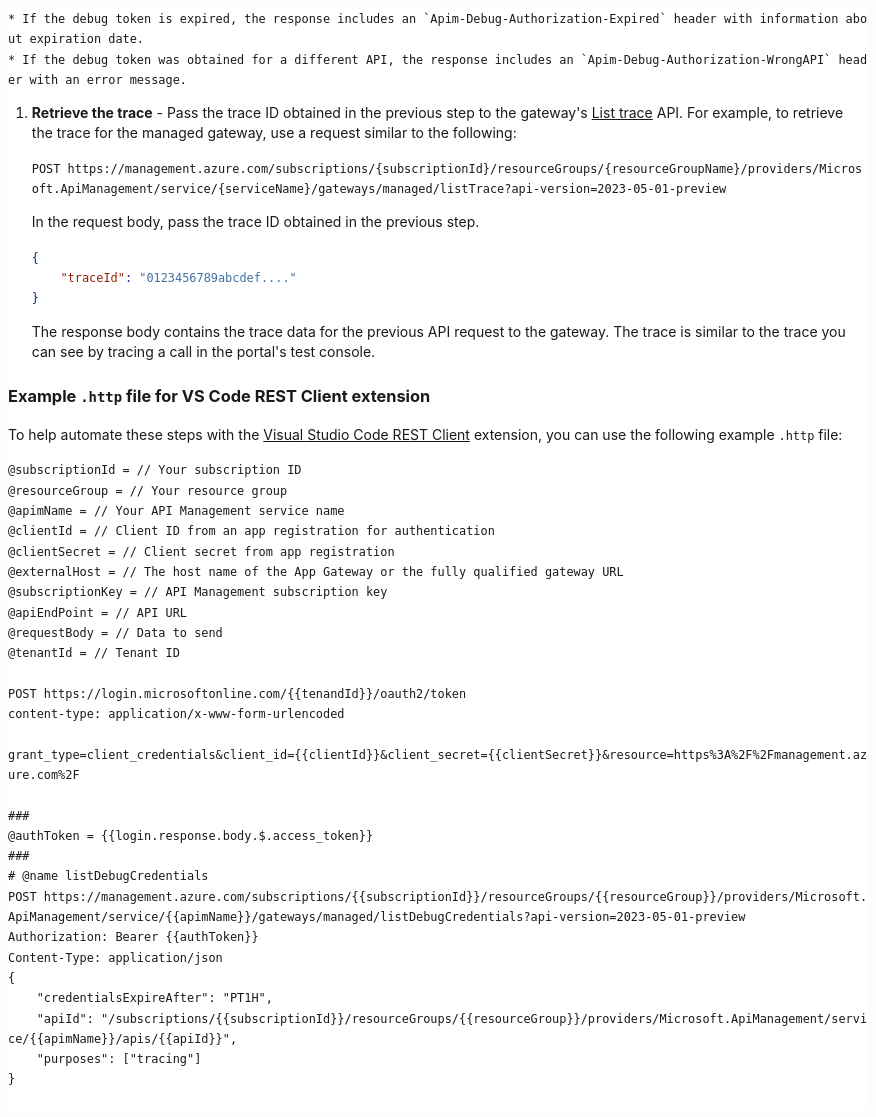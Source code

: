     * If the debug token is expired, the response includes an `Apim-Debug-Authorization-Expired` header with information about expiration date.
    * If the debug token was obtained for a different API, the response includes an `Apim-Debug-Authorization-WrongAPI` header with an error message.

1. **Retrieve the trace** - Pass the trace ID obtained in the previous step to the gateway's [List trace](/rest/api/apimanagement/gateway/list-trace) API. For example, to retrieve the trace for the managed gateway, use a request similar to the following:

    ```http
    POST https://management.azure.com/subscriptions/{subscriptionId}/resourceGroups/{resourceGroupName}/providers/Microsoft.ApiManagement/service/{serviceName}/gateways/managed/listTrace?api-version=2023-05-01-preview
    ```

    In the request body, pass the trace ID obtained in the previous step.

    ```json
    {
        "traceId": "0123456789abcdef...."
    }
    ```
    
    The response body contains the trace data for the previous API request to the gateway. The trace is similar to the trace you can see by tracing a call in the portal's test console.


### Example `.http` file for VS Code REST Client extension

To help automate these steps with the [Visual Studio Code REST Client](https://marketplace.visualstudio.com/items?itemName=humao.rest-client) extension, you can use the following example `.http` file:

```http
@subscriptionId = // Your subscription ID
@resourceGroup = // Your resource group
@apimName = // Your API Management service name
@clientId = // Client ID from an app registration for authentication
@clientSecret = // Client secret from app registration
@externalHost = // The host name of the App Gateway or the fully qualified gateway URL
@subscriptionKey = // API Management subscription key
@apiEndPoint = // API URL
@requestBody = // Data to send
@tenantId = // Tenant ID
 
POST https://login.microsoftonline.com/{{tenandId}}/oauth2/token
content-type: application/x-www-form-urlencoded
 
grant_type=client_credentials&client_id={{clientId}}&client_secret={{clientSecret}}&resource=https%3A%2F%2Fmanagement.azure.com%2F
 
###
@authToken = {{login.response.body.$.access_token}}
###
# @name listDebugCredentials
POST https://management.azure.com/subscriptions/{{subscriptionId}}/resourceGroups/{{resourceGroup}}/providers/Microsoft.ApiManagement/service/{{apimName}}/gateways/managed/listDebugCredentials?api-version=2023-05-01-preview
Authorization: Bearer {{authToken}}
Content-Type: application/json
{
    "credentialsExpireAfter": "PT1H",
    "apiId": "/subscriptions/{{subscriptionId}}/resourceGroups/{{resourceGroup}}/providers/Microsoft.ApiManagement/service/{{apimName}}/apis/{{apiId}}",
    "purposes": ["tracing"]
}
 
```